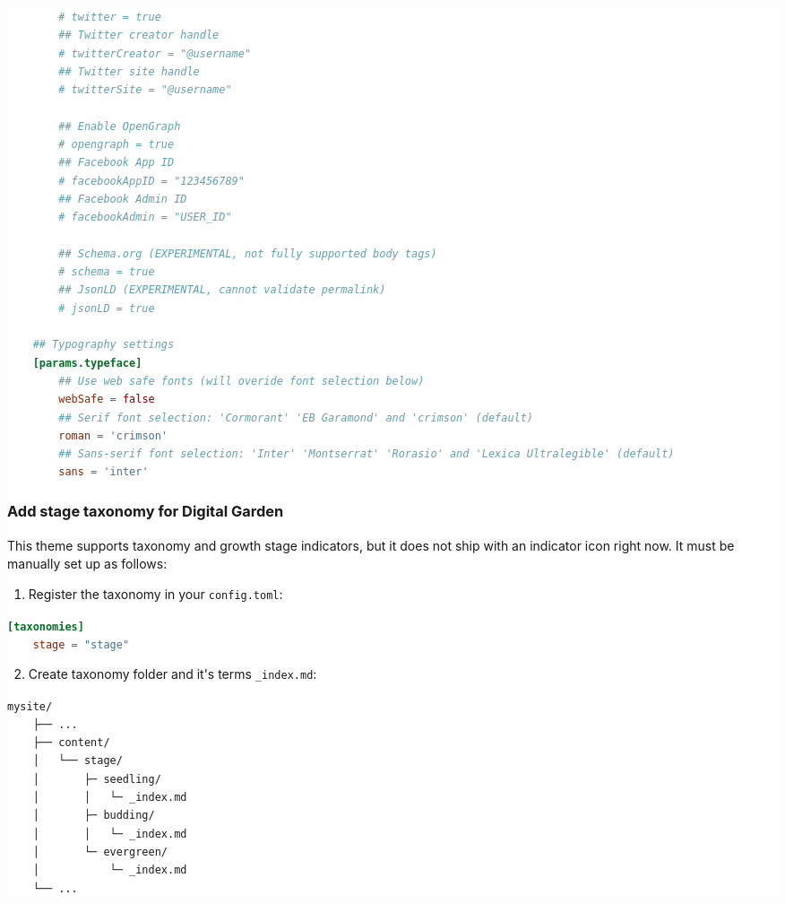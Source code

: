 ```toml
        # twitter = true
        ## Twitter creator handle
        # twitterCreator = "@username"
        ## Twitter site handle
        # twitterSite = "@username"

        ## Enable OpenGraph
        # opengraph = true
        ## Facebook App ID
        # facebookAppID = "123456789"
        ## Facebook Admin ID
        # facebookAdmin = "USER_ID"

        ## Schema.org (EXPERIMENTAL, not fully supported body tags)
        # schema = true
        ## JsonLD (EXPERIMENTAL, cannot validate permalink)
        # jsonLD = true

    ## Typography settings
    [params.typeface]
        ## Use web safe fonts (will overide font selection below)
        webSafe = false
        ## Serif font selection: 'Cormorant' 'EB Garamond' and 'crimson' (default)
        roman = 'crimson' 
        ## Sans-serif font selection: 'Inter' 'Montserrat' 'Rorasio' and 'Lexica Ultralegible' (default)
        sans = 'inter'

```

### Add stage taxonomy for Digital Garden

This theme supports taxonomy and growth stage indicators, but it does not ship with an indicator icon right now. It must be manually set up as follows:

1. Register the taxonomy in your `config.toml`:

```toml
[taxonomies]
    stage = "stage"
```

2. Create taxonomy folder and it's terms `_index.md`:

```
mysite/
    ├── ...
    ├── content/
    │   └── stage/
    │       ├─ seedling/
    │       │   └─ _index.md
    │       ├─ budding/
    │       │   └─ _index.md
    │       └─ evergreen/
    │           └─ _index.md
    └── ...
```
